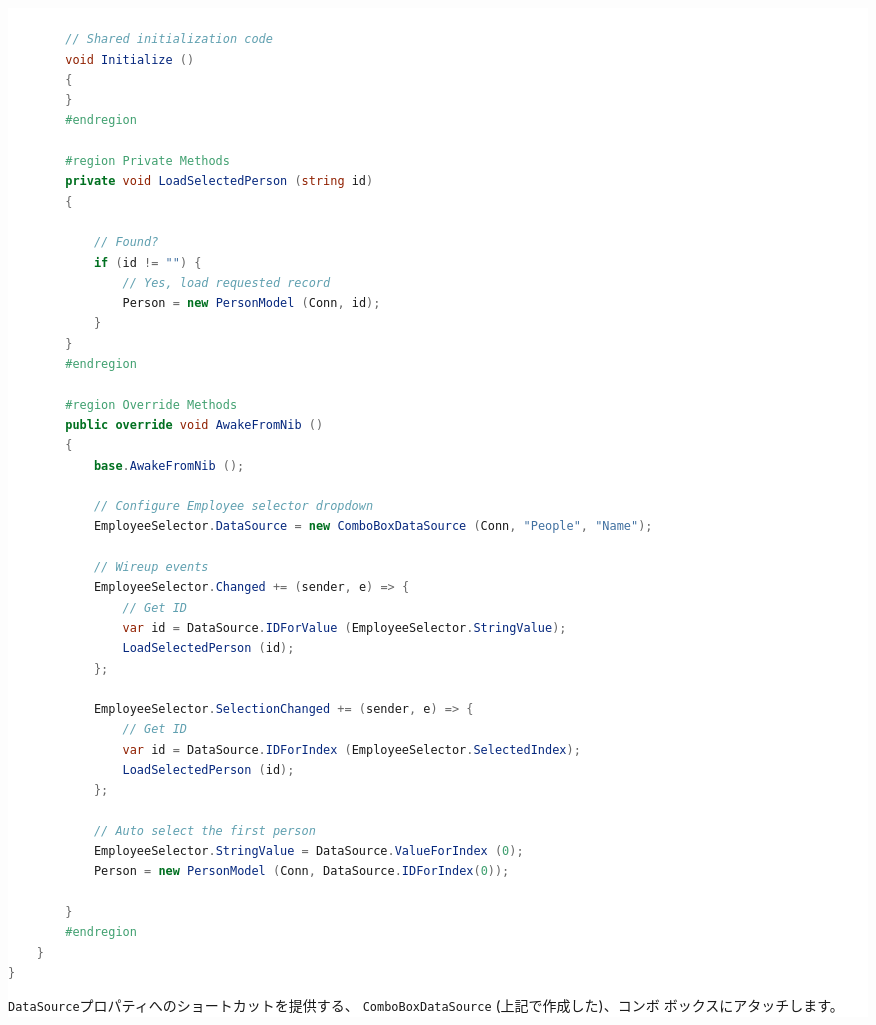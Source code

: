 ```csharp

        // Shared initialization code
        void Initialize ()
        {
        }
        #endregion

        #region Private Methods
        private void LoadSelectedPerson (string id)
        {

            // Found?
            if (id != "") {
                // Yes, load requested record
                Person = new PersonModel (Conn, id);
            }
        }
        #endregion

        #region Override Methods
        public override void AwakeFromNib ()
        {
            base.AwakeFromNib ();

            // Configure Employee selector dropdown
            EmployeeSelector.DataSource = new ComboBoxDataSource (Conn, "People", "Name");

            // Wireup events
            EmployeeSelector.Changed += (sender, e) => {
                // Get ID
                var id = DataSource.IDForValue (EmployeeSelector.StringValue);
                LoadSelectedPerson (id);
            };

            EmployeeSelector.SelectionChanged += (sender, e) => {
                // Get ID
                var id = DataSource.IDForIndex (EmployeeSelector.SelectedIndex);
                LoadSelectedPerson (id);
            };

            // Auto select the first person
            EmployeeSelector.StringValue = DataSource.ValueForIndex (0);
            Person = new PersonModel (Conn, DataSource.IDForIndex(0));
    
        }
        #endregion
    }
}
```

`DataSource`プロパティへのショートカットを提供する、 `ComboBoxDataSource` (上記で作成した)、コンボ ボックスにアタッチします。
